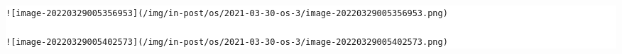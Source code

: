     ![image-20220329005356953](/img/in-post/os/2021-03-30-os-3/image-20220329005356953.png)

    ![image-20220329005402573](/img/in-post/os/2021-03-30-os-3/image-20220329005402573.png)
